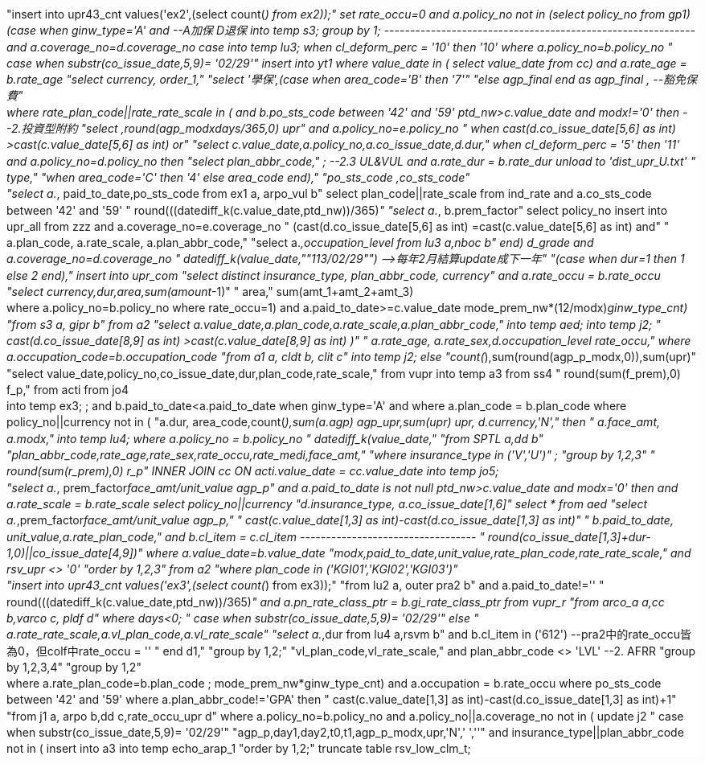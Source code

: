 "insert into upr43_cnt values('ex2',(select count(*) from ex2));"					set rate_occu=0				and a.policy_no not in (select policy_no from gp1)		(case when  ginw_type='A' and     --A加保  D退保		into temp s3;				group by 1;						------------------------------------------------------------				and a.coverage_no=d.coverage_no		      case				into temp lu3;		      when cl_deform_perc = '10' then '10'		where a.policy_no=b.policy_no		"         case when substr(co_issue_date,5,9)= '02/29'"		insert into yt1		where value_date in ( select value_date from cc)				and a.rate_age = b.rate_age						"select currency, order_1,"		"select '學保',(case when area_code='B' then '7'"		"else agp_final end as agp_final ,                     --豁免保費"							
					where rate_plan_code||rate_rate_scale in (				and b.po_sts_code between '42' and '59'		            ptd_nw>c.value_date and modx!='0' then												--2.投資型附約		"select *,round(agp_modx*days/365,0) upr"		and a.policy_no=e.policy_no		"      when cast(d.co_issue_date[5,6] as int) >cast(c.value_date[5,6] as int) or"		"select c.value_date,a.policy_no,a.co_issue_date,d.dur,"				      when cl_deform_perc = '5' then '11'		and a.policy_no=d.policy_no		           then		"select plan_abbr_code,"		;		--2.3 UL&VUL		and a.rate_dur = b.rate_dur				unload to 'dist_upr_U.txt'		"       type,"		"when area_code='C' then '4' else area_code end),"		"po_sts_code ,co_sts_code"							
"select a.*, paid_to_date,po_sts_code from ex1 a, arpo_vul b"					       select plan_code||rate_scale from ind_rate				and a.co_sts_code between '42' and '59'		"            round(((datediff_k(c.value_date,ptd_nw))/365)*"		"select a.*, b.prem_factor"				select policy_no						insert into upr_all		from zzz		and a.coverage_no=e.coverage_no		"            (cast(d.co_issue_date[5,6] as int) =cast(c.value_date[5,6] as int) and"		"       a.plan_code, a.rate_scale, a.plan_abbr_code,"		"select a.*,occupation_level from lu3 a,nboc b"		end) d_grade		and a.coverage_no=d.coverage_no		"            datediff_k(value_date,""113/02/29"")  -->每年2月結算update成下一年"		"(case when dur=1 then 1 else 2 end),"		insert into upr_com		"select distinct insurance_type, plan_abbr_code, currency"		and a.rate_occu = b.rate_occu				"select currency,dur,area,sum(amount*-1)"		"       area,"		sum(amt_1+amt_2+amt_3)									
where a.policy_no=b.policy_no					       where rate_occu=1)				and a.paid_to_date>=c.value_date		                  mode_prem_nw*(12/modx)*ginw_type_cnt)		"from s3 a, gipr b"				from a2						"select a.value_date,a.plan_code,a.rate_scale,a.plan_abbr_code,"		into temp aed;		into temp j2;		"              cast(d.co_issue_date[8,9] as int) >cast(c.value_date[8,9] as int) )"		"       a.rate_age, a.rate_sex,d.occupation_level rate_occu,"		where a.occupation_code=b.occupation_code		"from a1 a, cldt b, clit c"		into temp j2;		           else		"count(*),sum(round(agp_p_modx,0)),sum(upr)"		"select value_date,policy_no,co_issue_date,dur,plan_code,rate_scale,"		from vupr		into temp a3				from ss4		"       round(sum(f_prem),0) f_p,"		from acti		from  jo4							
into temp ex3;					;				and b.paid_to_date<a.paid_to_date		      when  ginw_type='A' and		where a.plan_code = b.plan_code				where policy_no||currency not in (						"a.dur, area_code,count(*),sum(a.agp) agp_upr,sum(upr) upr, d.currency,'N',"						      then		"       a.face_amt, a.modx,"		into temp lu4;		where a.policy_no = b.policy_no				"             datediff_k(value_date,"		"from SPTL a,dd b"		"plan_abbr_code,rate_age,rate_sex,rate_occu,rate_medi,face_amt,"		"where insurance_type in ('V','U')"		;				"group by 1,2,3"		"       round(sum(r_prem),0) r_p"		INNER JOIN cc ON acti.value_date = cc.value_date		into temp jo5;							
					"select a.*, prem_factor*face_amt/unit_value agp_p"				and a.paid_to_date is not null		            ptd_nw>c.value_date and modx='0' then		and a.rate_scale = b.rate_scale				select policy_no||currency						"d.insurance_type, a.co_issue_date[1,6]"		select * from aed		"select a.*,prem_factor*face_amt/unit_value agp_p,"		"          cast(c.value_date[1,3] as int)-cast(d.co_issue_date[1,3] as int)"		"       b.paid_to_date, unit_value,a.rate_plan_code,"				and b.cl_item = c.cl_item		----------------------------------		"              round(co_issue_date[1,3]+dur-1,0)||co_issue_date[4,9])"		where a.value_date=b.value_date		"modx,paid_to_date,unit_value,rate_plan_code,rate_rate_scale,"		and rsv_upr <> '0'						"order by 1,2,3"		from a2		"where plan_code in ('KGI01','KGI02','KGI03')"									
"insert into upr43_cnt values('ex3',(select count(*) from ex3));"					"from lu2 a, outer pra2 b"				and a.paid_to_date!=''		"            round(((datediff_k(c.value_date,ptd_nw))/365)*"		and a.pn_rate_class_ptr = b.gi_rate_class_ptr				from vupr_r						"from arco_a a,cc b,varco c, pldf d"		where days<0;		"         case when substr(co_issue_date,5,9)= '02/29'"		         else		"       a.rate_rate_scale,a.vl_plan_code,a.vl_rate_scale"		"select a.*,dur from lu4 a,rsvm b"		and b.cl_item in ('612')		--pra2中的rate_occu皆為0，但colf中rate_occu = ''		"         end d1,"		"group by 1,2;"		"vl_plan_code,vl_rate_scale,"		and plan_abbr_code <> 'LVL'		--2. AFRR						"group by 1,2,3,4"		"group by 1,2"									
					where a.rate_plan_code=b.plan_code				;		                  mode_prem_nw*ginw_type_cnt)		and a.occupation = b.rate_occu				where po_sts_code between '42' and '59'						where a.plan_abbr_code!='GPA'				           then		"           cast(c.value_date[1,3] as int)-cast(d.co_issue_date[1,3] as int)+1"		"from j1 a, arpo b,dd c,rate_occu_upr d"		where a.policy_no=b.policy_no		and a.policy_no||a.coverage_no not in (		update j2		"         case when substr(co_issue_date,5,9)= '02/29'"				"agp_p,day1,day2,t0,t1,agp_p_modx,upr,'N',' ',''"		and insurance_type||plan_abbr_code not in (		insert into a3						into temp echo_arap_1		"order by 1,2;"		truncate table rsv_low_clm_t;							